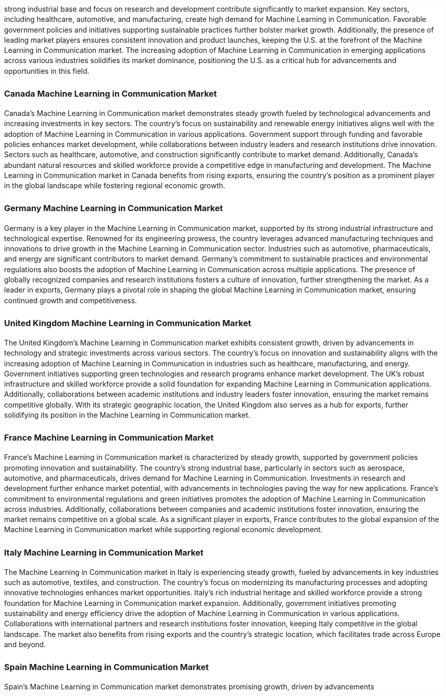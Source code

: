 strong industrial base and focus on research and development contribute significantly to market expansion. Key sectors, including healthcare, automotive, and manufacturing, create high demand for Machine Learning in Communication. Favorable government policies and initiatives supporting sustainable practices further bolster market growth. Additionally, the presence of leading market players ensures consistent innovation and product launches, keeping the U.S. at the forefront of the Machine Learning in Communication market. The increasing adoption of Machine Learning in Communication in emerging applications across various industries solidifies its market dominance, positioning the U.S. as a critical hub for advancements and opportunities in this field.</p><h3>Canada Machine Learning in Communication Market</h3><p>Canada&rsquo;s Machine Learning in Communication market demonstrates steady growth fueled by technological advancements and increasing investments in key sectors. The country&rsquo;s focus on sustainability and renewable energy initiatives aligns well with the adoption of Machine Learning in Communication in various applications. Government support through funding and favorable policies enhances market development, while collaborations between industry leaders and research institutions drive innovation. Sectors such as healthcare, automotive, and construction significantly contribute to market demand. Additionally, Canada&rsquo;s abundant natural resources and skilled workforce provide a competitive edge in manufacturing and development. The Machine Learning in Communication market in Canada benefits from rising exports, ensuring the country&rsquo;s position as a prominent player in the global landscape while fostering regional economic growth.</p><h3>Germany Machine Learning in Communication Market</h3><p>Germany is a key player in the Machine Learning in Communication market, supported by its strong industrial infrastructure and technological expertise. Renowned for its engineering prowess, the country leverages advanced manufacturing techniques and innovations to drive growth in the Machine Learning in Communication sector. Industries such as automotive, pharmaceuticals, and energy are significant contributors to market demand. Germany&rsquo;s commitment to sustainable practices and environmental regulations also boosts the adoption of Machine Learning in Communication across multiple applications. The presence of globally recognized companies and research institutions fosters a culture of innovation, further strengthening the market. As a leader in exports, Germany plays a pivotal role in shaping the global Machine Learning in Communication market, ensuring continued growth and competitiveness.</p><h3>United Kingdom Machine Learning in Communication Market</h3><p>The United Kingdom&rsquo;s Machine Learning in Communication market exhibits consistent growth, driven by advancements in technology and strategic investments across various sectors. The country&rsquo;s focus on innovation and sustainability aligns with the increasing adoption of Machine Learning in Communication in industries such as healthcare, manufacturing, and energy. Government initiatives supporting green technologies and research programs enhance market development. The UK&rsquo;s robust infrastructure and skilled workforce provide a solid foundation for expanding Machine Learning in Communication applications. Additionally, collaborations between academic institutions and industry leaders foster innovation, ensuring the market remains competitive globally. With its strategic geographic location, the United Kingdom also serves as a hub for exports, further solidifying its position in the Machine Learning in Communication market.</p><h3>France Machine Learning in Communication Market</h3><p>France&rsquo;s Machine Learning in Communication market is characterized by steady growth, supported by government policies promoting innovation and sustainability. The country&rsquo;s strong industrial base, particularly in sectors such as aerospace, automotive, and pharmaceuticals, drives demand for Machine Learning in Communication. Investments in research and development further enhance market potential, with advancements in technologies paving the way for new applications. France&rsquo;s commitment to environmental regulations and green initiatives promotes the adoption of Machine Learning in Communication across industries. Additionally, collaborations between companies and academic institutions foster innovation, ensuring the market remains competitive on a global scale. As a significant player in exports, France contributes to the global expansion of the Machine Learning in Communication market while supporting regional economic development.</p><h3>Italy Machine Learning in Communication Market</h3><p>The Machine Learning in Communication market in Italy is experiencing steady growth, fueled by advancements in key industries such as automotive, textiles, and construction. The country&rsquo;s focus on modernizing its manufacturing processes and adopting innovative technologies enhances market opportunities. Italy&rsquo;s rich industrial heritage and skilled workforce provide a strong foundation for Machine Learning in Communication market expansion. Additionally, government initiatives promoting sustainability and energy efficiency drive the adoption of Machine Learning in Communication in various applications. Collaborations with international partners and research institutions foster innovation, keeping Italy competitive in the global landscape. The market also benefits from rising exports and the country&rsquo;s strategic location, which facilitates trade across Europe and beyond.</p><h3>Spain Machine Learning in Communication Market</h3><p>Spain&rsquo;s Machine Learning in Communication market demonstrates promising growth, driven by advancements